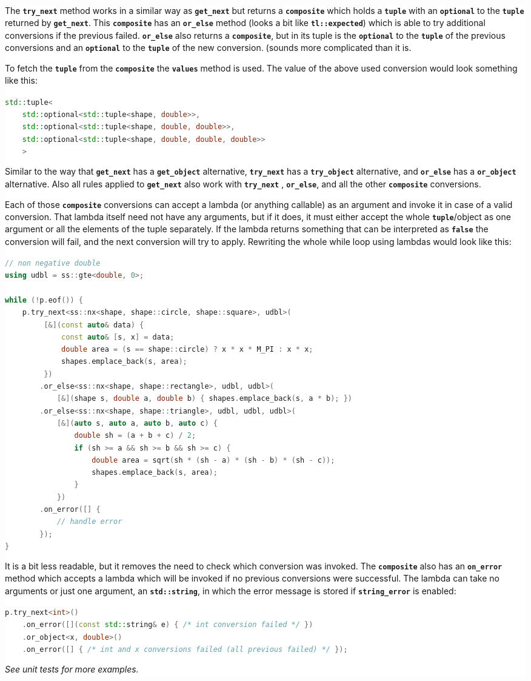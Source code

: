 The **`try_next`** method works in a similar way as **`get_next`** but returns a **`composite`** which holds a **`tuple`** with an **`optional`** to the **`tuple`** returned by **`get_next`**. This **`composite`** has an **`or_else`** method (looks a bit like **`tl::expected`**) which is able to try additional conversions if the previous failed. **`or_else`** also returns a **`composite`**, but in its tuple is the **`optional`** to the **`tuple`** of the previous conversions and an **`optional`** to the **`tuple`** of the new conversion. (sounds more complicated than it is.

To fetch the **`tuple`** from the **`composite`** the **`values`** method is used. The value of the above used conversion would look something like this:
```cpp
std::tuple<
    std::optional<std::tuple<shape, double>>,
    std::optional<std::tuple<shape, double, double>>,
    std::optional<std::tuple<shape, double, double, double>>
    >
```
Similar to the way that **`get_next`** has a **`get_object`** alternative, **`try_next`** has a **`try_object`** alternative, and **`or_else`** has a **`or_object`** alternative. Also all rules applied to **`get_next`** also work with **`try_next`** , **`or_else`**, and all the other **`composite`** conversions.

Each of those **`composite`** conversions can accept a lambda (or anything callable) as an argument and invoke it in case of a valid conversion. That lambda itself need not have any arguments, but if it does, it must either accept the whole **`tuple`**/object as one argument or all the elements of the tuple separately. If the lambda returns something that can be interpreted as **`false`** the conversion will fail, and the next conversion will try to apply. Rewriting the whole while loop using lambdas would look like this:
```cpp
// non negative double
using udbl = ss::gte<double, 0>;

while (!p.eof()) {
    p.try_next<ss::nx<shape, shape::circle, shape::square>, udbl>(
         [&](const auto& data) {
             const auto& [s, x] = data;
             double area = (s == shape::circle) ? x * x * M_PI : x * x;
             shapes.emplace_back(s, area);
         })
        .or_else<ss::nx<shape, shape::rectangle>, udbl, udbl>(
            [&](shape s, double a, double b) { shapes.emplace_back(s, a * b); })
        .or_else<ss::nx<shape, shape::triangle>, udbl, udbl, udbl>(
            [&](auto s, auto a, auto b, auto c) {
                double sh = (a + b + c) / 2;
                if (sh >= a && sh >= b && sh >= c) {
                    double area = sqrt(sh * (sh - a) * (sh - b) * (sh - c));
                    shapes.emplace_back(s, area);
                }
            })
        .on_error([] {
            // handle error
        });
}
```
It is a bit less readable, but it removes the need to check which conversion was invoked. The **`composite`** also has an **`on_error`** method which accepts a lambda which will be invoked if no previous conversions were successful. The lambda can take no arguments or just one argument, an **`std::string`**, in which the error message is stored if **`string_error`** is enabled:
```cpp
p.try_next<int>()
    .on_error([](const std::string& e) { /* int conversion failed */ })
    .or_object<x, double>()
    .on_error([] { /* int and x conversions failed (all previous failed) */ });
```
*See unit tests for more examples.*
